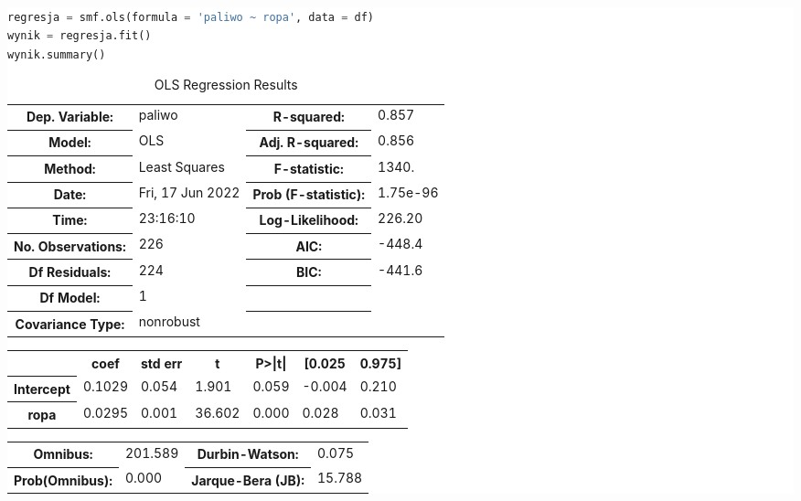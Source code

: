 ```python
regresja = smf.ols(formula = 'paliwo ~ ropa', data = df)
wynik = regresja.fit()
wynik.summary()
```




<table class="simpletable">
<caption>OLS Regression Results</caption>
<tr>
  <th>Dep. Variable:</th>         <td>paliwo</td>      <th>  R-squared:         </th> <td>   0.857</td>
</tr>
<tr>
  <th>Model:</th>                   <td>OLS</td>       <th>  Adj. R-squared:    </th> <td>   0.856</td>
</tr>
<tr>
  <th>Method:</th>             <td>Least Squares</td>  <th>  F-statistic:       </th> <td>   1340.</td>
</tr>
<tr>
  <th>Date:</th>             <td>Fri, 17 Jun 2022</td> <th>  Prob (F-statistic):</th> <td>1.75e-96</td>
</tr>
<tr>
  <th>Time:</th>                 <td>23:16:10</td>     <th>  Log-Likelihood:    </th> <td>  226.20</td>
</tr>
<tr>
  <th>No. Observations:</th>      <td>   226</td>      <th>  AIC:               </th> <td>  -448.4</td>
</tr>
<tr>
  <th>Df Residuals:</th>          <td>   224</td>      <th>  BIC:               </th> <td>  -441.6</td>
</tr>
<tr>
  <th>Df Model:</th>              <td>     1</td>      <th>                     </th>     <td> </td>   
</tr>
<tr>
  <th>Covariance Type:</th>      <td>nonrobust</td>    <th>                     </th>     <td> </td>   
</tr>
</table>
<table class="simpletable">
<tr>
      <td></td>         <th>coef</th>     <th>std err</th>      <th>t</th>      <th>P>|t|</th>  <th>[0.025</th>    <th>0.975]</th>  
</tr>
<tr>
  <th>Intercept</th> <td>    0.1029</td> <td>    0.054</td> <td>    1.901</td> <td> 0.059</td> <td>   -0.004</td> <td>    0.210</td>
</tr>
<tr>
  <th>ropa</th>      <td>    0.0295</td> <td>    0.001</td> <td>   36.602</td> <td> 0.000</td> <td>    0.028</td> <td>    0.031</td>
</tr>
</table>
<table class="simpletable">
<tr>
  <th>Omnibus:</th>       <td>201.589</td> <th>  Durbin-Watson:     </th> <td>   0.075</td>
</tr>
<tr>
  <th>Prob(Omnibus):</th> <td> 0.000</td>  <th>  Jarque-Bera (JB):  </th> <td>  15.788</td>